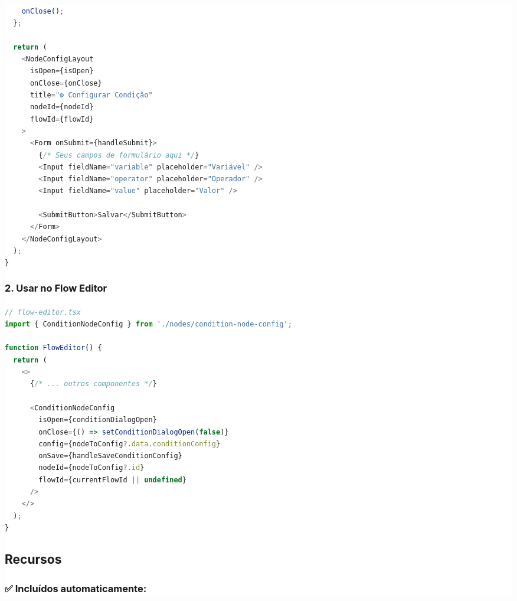 ```typescript
    onClose();
  };

  return (
    <NodeConfigLayout
      isOpen={isOpen}
      onClose={onClose}
      title="⚙️ Configurar Condição"
      nodeId={nodeId}
      flowId={flowId}
    >
      <Form onSubmit={handleSubmit}>
        {/* Seus campos de formulário aqui */}
        <Input fieldName="variable" placeholder="Variável" />
        <Input fieldName="operator" placeholder="Operador" />
        <Input fieldName="value" placeholder="Valor" />

        <SubmitButton>Salvar</SubmitButton>
      </Form>
    </NodeConfigLayout>
  );
}
```

### 2. Usar no Flow Editor

```typescript
// flow-editor.tsx
import { ConditionNodeConfig } from './nodes/condition-node-config';

function FlowEditor() {
  return (
    <>
      {/* ... outros componentes */}

      <ConditionNodeConfig
        isOpen={conditionDialogOpen}
        onClose={() => setConditionDialogOpen(false)}
        config={nodeToConfig?.data.conditionConfig}
        onSave={handleSaveConditionConfig}
        nodeId={nodeToConfig?.id}
        flowId={currentFlowId || undefined}
      />
    </>
  );
}
```

## Recursos

### ✅ Incluídos automaticamente:
